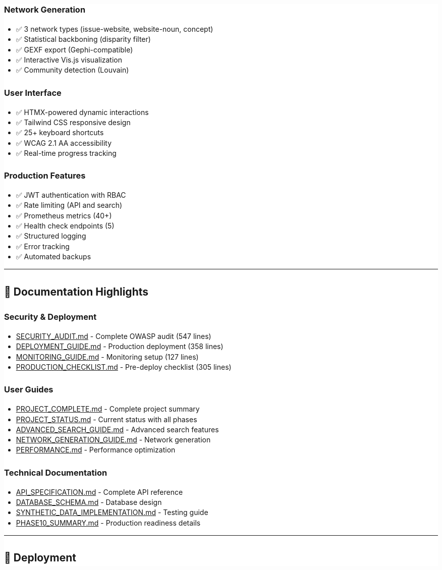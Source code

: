 ### Network Generation
- ✅ 3 network types (issue-website, website-noun, concept)
- ✅ Statistical backboning (disparity filter)
- ✅ GEXF export (Gephi-compatible)
- ✅ Interactive Vis.js visualization
- ✅ Community detection (Louvain)

### User Interface
- ✅ HTMX-powered dynamic interactions
- ✅ Tailwind CSS responsive design
- ✅ 25+ keyboard shortcuts
- ✅ WCAG 2.1 AA accessibility
- ✅ Real-time progress tracking

### Production Features
- ✅ JWT authentication with RBAC
- ✅ Rate limiting (API and search)
- ✅ Prometheus metrics (40+)
- ✅ Health check endpoints (5)
- ✅ Structured logging
- ✅ Error tracking
- ✅ Automated backups

---

## 📖 Documentation Highlights

### Security & Deployment
- [SECURITY_AUDIT.md](docs/SECURITY_AUDIT.md) - Complete OWASP audit (547 lines)
- [DEPLOYMENT_GUIDE.md](docs/DEPLOYMENT_GUIDE.md) - Production deployment (358 lines)
- [MONITORING_GUIDE.md](docs/MONITORING_GUIDE.md) - Monitoring setup (127 lines)
- [PRODUCTION_CHECKLIST.md](docs/PRODUCTION_CHECKLIST.md) - Pre-deploy checklist (305 lines)

### User Guides
- [PROJECT_COMPLETE.md](docs/PROJECT_COMPLETE.md) - Complete project summary
- [PROJECT_STATUS.md](docs/PROJECT_STATUS.md) - Current status with all phases
- [ADVANCED_SEARCH_GUIDE.md](docs/ADVANCED_SEARCH_GUIDE.md) - Advanced search features
- [NETWORK_GENERATION_GUIDE.md](docs/NETWORK_GENERATION_GUIDE.md) - Network generation
- [PERFORMANCE.md](docs/PERFORMANCE.md) - Performance optimization

### Technical Documentation
- [API_SPECIFICATION.md](docs/API_SPECIFICATION.md) - Complete API reference
- [DATABASE_SCHEMA.md](docs/DATABASE_SCHEMA.md) - Database design
- [SYNTHETIC_DATA_IMPLEMENTATION.md](docs/SYNTHETIC_DATA_IMPLEMENTATION.md) - Testing guide
- [PHASE10_SUMMARY.md](docs/PHASE10_SUMMARY.md) - Production readiness details

---

## 🚀 Deployment
